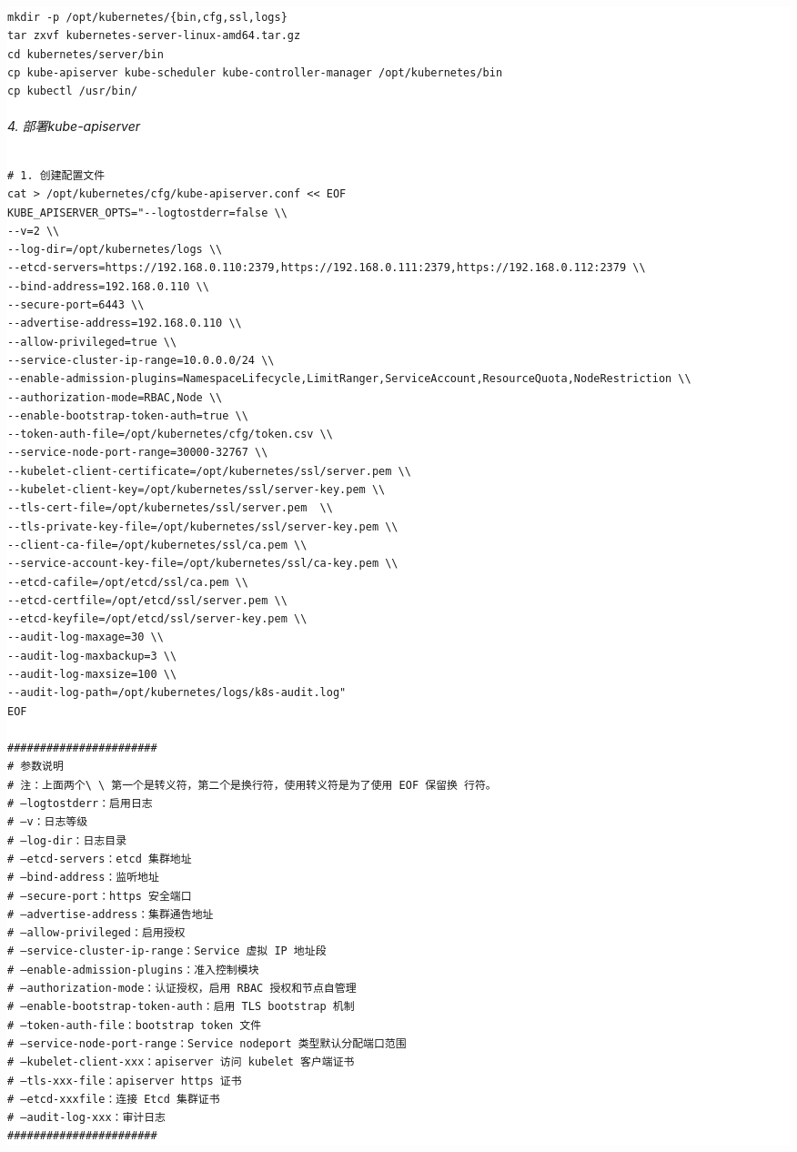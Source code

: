 ```shell
mkdir -p /opt/kubernetes/{bin,cfg,ssl,logs}
tar zxvf kubernetes-server-linux-amd64.tar.gz
cd kubernetes/server/bin
cp kube-apiserver kube-scheduler kube-controller-manager /opt/kubernetes/bin
cp kubectl /usr/bin/
```

###### 4. 部署kube-apiserver

```shell
# 1. 创建配置文件
cat > /opt/kubernetes/cfg/kube-apiserver.conf << EOF
KUBE_APISERVER_OPTS="--logtostderr=false \\
--v=2 \\
--log-dir=/opt/kubernetes/logs \\
--etcd-servers=https://192.168.0.110:2379,https://192.168.0.111:2379,https://192.168.0.112:2379 \\
--bind-address=192.168.0.110 \\
--secure-port=6443 \\
--advertise-address=192.168.0.110 \\
--allow-privileged=true \\
--service-cluster-ip-range=10.0.0.0/24 \\
--enable-admission-plugins=NamespaceLifecycle,LimitRanger,ServiceAccount,ResourceQuota,NodeRestriction \\
--authorization-mode=RBAC,Node \\
--enable-bootstrap-token-auth=true \\
--token-auth-file=/opt/kubernetes/cfg/token.csv \\
--service-node-port-range=30000-32767 \\
--kubelet-client-certificate=/opt/kubernetes/ssl/server.pem \\
--kubelet-client-key=/opt/kubernetes/ssl/server-key.pem \\
--tls-cert-file=/opt/kubernetes/ssl/server.pem  \\
--tls-private-key-file=/opt/kubernetes/ssl/server-key.pem \\
--client-ca-file=/opt/kubernetes/ssl/ca.pem \\
--service-account-key-file=/opt/kubernetes/ssl/ca-key.pem \\
--etcd-cafile=/opt/etcd/ssl/ca.pem \\
--etcd-certfile=/opt/etcd/ssl/server.pem \\
--etcd-keyfile=/opt/etcd/ssl/server-key.pem \\
--audit-log-maxage=30 \\
--audit-log-maxbackup=3 \\
--audit-log-maxsize=100 \\
--audit-log-path=/opt/kubernetes/logs/k8s-audit.log"
EOF

#######################
# 参数说明
# 注：上面两个\ \ 第一个是转义符，第二个是换行符，使用转义符是为了使用 EOF 保留换 行符。
# –logtostderr：启用日志
# —v：日志等级
# –log-dir：日志目录
# –etcd-servers：etcd 集群地址
# –bind-address：监听地址
# –secure-port：https 安全端口
# –advertise-address：集群通告地址
# –allow-privileged：启用授权
# –service-cluster-ip-range：Service 虚拟 IP 地址段
# –enable-admission-plugins：准入控制模块
# –authorization-mode：认证授权，启用 RBAC 授权和节点自管理
# –enable-bootstrap-token-auth：启用 TLS bootstrap 机制
# –token-auth-file：bootstrap token 文件
# –service-node-port-range：Service nodeport 类型默认分配端口范围
# –kubelet-client-xxx：apiserver 访问 kubelet 客户端证书
# –tls-xxx-file：apiserver https 证书
# –etcd-xxxfile：连接 Etcd 集群证书
# –audit-log-xxx：审计日志
#######################
```